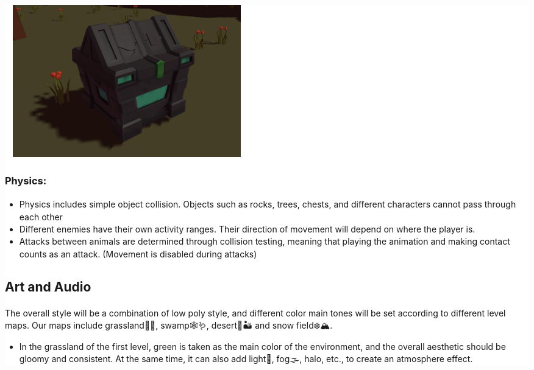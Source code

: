   <img src="Images/healthChest.png" width="400" height="250">
</p>



### Physics:
* Physics includes simple object collision. Objects such as rocks, trees, chests, and different characters cannot pass through each other
* Different enemies have their own activity ranges. Their direction of movement will depend on where the player is.
* Attacks between animals are determined through collision testing, meaning that playing the animation and making contact counts as an attack. (Movement is disabled during attacks)


## Art and Audio
The overall style will be a combination of low poly style, and different color main tones will be set according to different level maps. Our maps include grassland:deciduous_tree::deciduous_tree:, swamp:spider_web::worm:, desert:dromedary_camel::desert: and snow field:snowflake::mountain_snow:. 

* In the grassland of the first level, green is taken as the main color of the environment, and the overall aesthetic should be gloomy and consistent. At the same time, it can also add light:high_brightness:, fog:fog:, halo, etc., to create an atmosphere effect.
<p align="center">